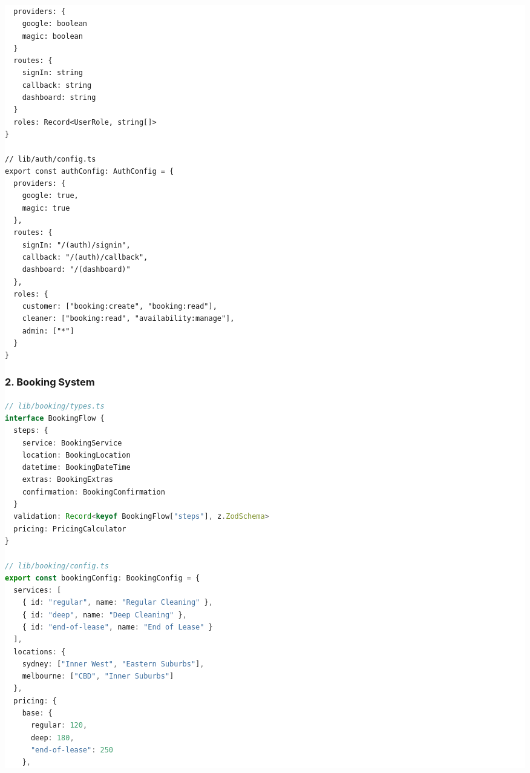 ```
  providers: {
    google: boolean
    magic: boolean
  }
  routes: {
    signIn: string
    callback: string
    dashboard: string
  }
  roles: Record<UserRole, string[]>
}

// lib/auth/config.ts
export const authConfig: AuthConfig = {
  providers: {
    google: true,
    magic: true
  },
  routes: {
    signIn: "/(auth)/signin",
    callback: "/(auth)/callback",
    dashboard: "/(dashboard)"
  },
  roles: {
    customer: ["booking:create", "booking:read"],
    cleaner: ["booking:read", "availability:manage"],
    admin: ["*"]
  }
}
```

### 2. Booking System
```typescript
// lib/booking/types.ts
interface BookingFlow {
  steps: {
    service: BookingService
    location: BookingLocation
    datetime: BookingDateTime
    extras: BookingExtras
    confirmation: BookingConfirmation
  }
  validation: Record<keyof BookingFlow["steps"], z.ZodSchema>
  pricing: PricingCalculator
}

// lib/booking/config.ts
export const bookingConfig: BookingConfig = {
  services: [
    { id: "regular", name: "Regular Cleaning" },
    { id: "deep", name: "Deep Cleaning" },
    { id: "end-of-lease", name: "End of Lease" }
  ],
  locations: {
    sydney: ["Inner West", "Eastern Suburbs"],
    melbourne: ["CBD", "Inner Suburbs"]
  },
  pricing: {
    base: {
      regular: 120,
      deep: 180,
      "end-of-lease": 250
    },
```